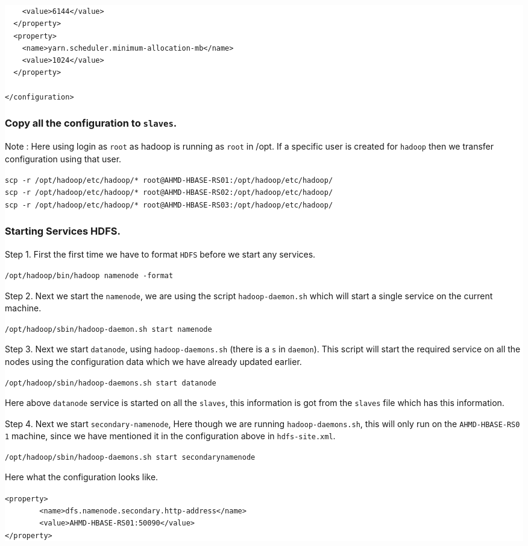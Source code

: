 	    <value>6144</value>
	  </property>
	  <property>
	    <name>yarn.scheduler.minimum-allocation-mb</name>
	    <value>1024</value>
	  </property>
	
	</configuration>





<a name="Copy all the configuration to `slaves`."></a>

### Copy all the configuration to `slaves`.

Note : Here using login as `root` as hadoop is running as `root` in /opt. If a specific user is created for `hadoop` then we transfer configuration using that user.

	scp -r /opt/hadoop/etc/hadoop/* root@AHMD-HBASE-RS01:/opt/hadoop/etc/hadoop/
	scp -r /opt/hadoop/etc/hadoop/* root@AHMD-HBASE-RS02:/opt/hadoop/etc/hadoop/
	scp -r /opt/hadoop/etc/hadoop/* root@AHMD-HBASE-RS03:/opt/hadoop/etc/hadoop/





<a name="Starting Services HDFS."></a>

### Starting Services HDFS.

Step 1. First the first time we have to format `HDFS` before we start any services.
	
	/opt/hadoop/bin/hadoop namenode -format

Step 2. Next we start the `namenode`, we are using the script `hadoop-daemon.sh` which will start a single service on the current machine. 

	/opt/hadoop/sbin/hadoop-daemon.sh start namenode
 

Step 3. Next we start `datanode`, using `hadoop-daemons.sh` (there is a `s` in `daemon`). This script will start the required service on all the nodes using the configuration data which we have already updated earlier. 

	/opt/hadoop/sbin/hadoop-daemons.sh start datanode

Here above `datanode` service is started on all the `slaves`, this information is got from the `slaves` file which has this information. 

Step 4. Next we start `secondary-namenode`, Here though we are running `hadoop-daemons.sh`, this will only run on the `AHMD-HBASE-RS01` machine, since we have mentioned it in the configuration above in `hdfs-site.xml`. 

	/opt/hadoop/sbin/hadoop-daemons.sh start secondarynamenode		 

Here what the configuration looks like.

	<property>
	        <name>dfs.namenode.secondary.http-address</name>
	        <value>AHMD-HBASE-RS01:50090</value>
	</property>
